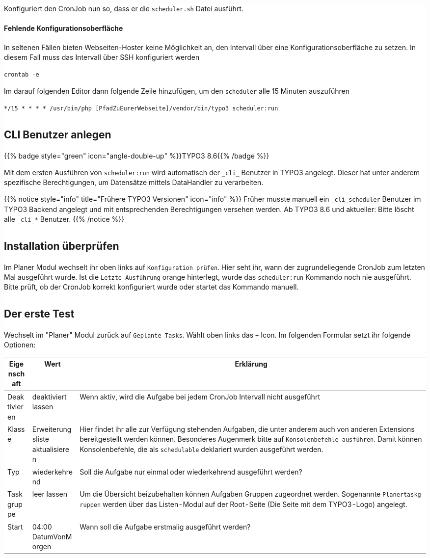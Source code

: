 Konfiguriert den CronJob nun so, dass er die `scheduler.sh` Datei ausführt.

#### Fehlende Konfigurationsoberfläche

In seltenen Fällen bieten Webseiten-Hoster keine Möglichkeit an, den Intervall über eine Konfigurationsoberfläche zu setzen. In diesem Fall muss das Intervall über SSH konfiguriert werden

```shell
crontab -e
```

Im darauf folgenden Editor dann folgende Zeile hinzufügen, um den `scheduler` alle 15 Minuten auszuführen

```shell
*/15 * * * * /usr/bin/php [PfadZuEurerWebseite]/vendor/bin/typo3 scheduler:run
```

## CLI Benutzer anlegen

{{% badge style="green" icon="angle-double-up" %}}TYPO3 8.6{{% /badge %}}

Mit dem ersten Ausführen von `scheduler:run` wird automatisch der `_cli_` Benutzer in TYPO3 angelegt. Dieser hat unter anderem spezifische Berechtigungen, um Datensätze mittels DataHandler zu verarbeiten.

{{% notice style="info" title="Frühere TYPO3 Versionen" icon="info" %}}
Früher musste manuell ein `_cli_scheduler` Benutzer im TYPO3 Backend angelegt und mit entsprechenden Berechtigungen versehen werden. Ab TYPO3 8.6 und aktueller: Bitte löscht alle `_cli_*` Benutzer. 
{{% /notice %}}

## Installation überprüfen

Im Planer Modul wechselt ihr oben links auf `Konfiguration prüfen`. Hier seht ihr, wann der zugrundeliegende CronJob zum letzten Mal ausgeführt wurde. Ist die `Letzte Ausführung` orange hinterlegt, wurde das `scheduler:run` Kommando noch nie ausgeführt. Bitte prüft, ob der CronJob korrekt konfiguriert wurde oder startet das Kommando manuell.

## Der erste Test

Wechselt im "Planer" Modul zurück auf `Geplante Tasks`. Wählt oben links das `+` Icon. Im folgenden Formular setzt ihr folgende Optionen:

| Eigenschaft                   | Wert                                                                                                  | Erklärung                                                                                                                                                                                                                                                                                                                                                                                                                                                                |
|-------------------------------|-------------------------------------------------------------------------------------------------------|--------------------------------------------------------------------------------------------------------------------------------------------------------------------------------------------------------------------------------------------------------------------------------------------------------------------------------------------------------------------------------------------------------------------------------------------------------------------------|
| Deaktivieren                  | deaktiviert lassen                                                                                    | Wenn aktiv, wird die Aufgabe bei jedem CronJob Intervall nicht ausgeführt                                                                                                                                                                                                                                                                                                                                                                                                |
| Klasse                        | Erweiterungsliste aktualisieren                                                                       | Hier findet ihr alle zur Verfügung stehenden Aufgaben, die unter anderem auch von anderen Extensions bereitgestellt werden können. Besonderes Augenmerk bitte auf `Konsolenbefehle ausführen`. Damit können Konsolenbefehle, die als `schedulable` deklariert wurden ausgeführt werden.                                                                                                                                                                                  |
| Typ                           | wiederkehrend                                                                                         | Soll die Aufgabe nur einmal oder wiederkehrend ausgeführt werden?                                                                                                                                                                                                                                                                                                                                                                                                        |
| Taskgruppe                    | leer lassen                                                                                           | Um die Übersicht beizubehalten können Aufgaben Gruppen zugeordnet werden. Sogenannte `Planertaskgruppen` werden über das Listen-Modul auf der Root-Seite (Die Seite mit dem TYPO3-Logo) angelegt.                                                                                                                                                                                                                                                                        |
| Start                         | 04:00 DatumVonMorgen                                                                                  | Wann soll die Aufgabe erstmalig ausgeführt werden?                                                                                                                                                                                                                                                                                                                                                                                                                       |